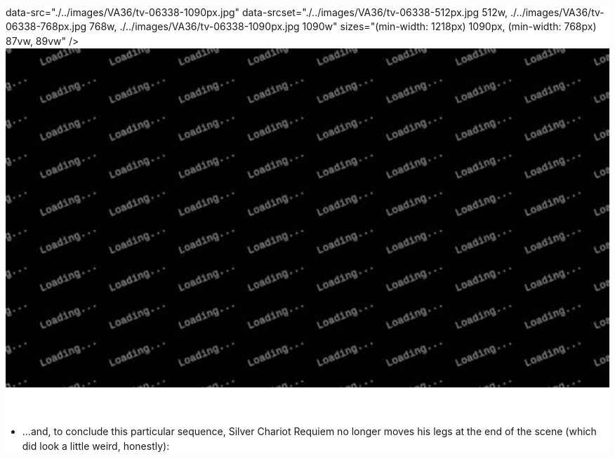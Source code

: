  data-src="./../images/VA36/tv-06338-1090px.jpg"
 data-srcset="./../images/VA36/tv-06338-512px.jpg 512w,
 ./../images/VA36/tv-06338-768px.jpg 768w,
 ./../images/VA36/tv-06338-1090px.jpg 1090w"
 sizes="(min-width: 1218px) 1090px,
 (min-width: 768px) 87vw,
 89vw" />
 <img width="100%" height="100%" class="lazyload" src="./../images/loading.jpg"
 data-src="./../images/VA36/bd-06338-1090px.jpg"
 data-srcset="./../images/VA36/bd-06338-512px.jpg 512w,
 ./../images/VA36/bd-06338-768px.jpg 768w,
 ./../images/VA36/bd-06338-1090px.jpg 1090w"
 sizes="(min-width: 1218px) 1090px,
 (min-width: 768px) 87vw,
 89vw" />
</div>

<br>

- ...and, to conclude this particular sequence, Silver Chariot Requiem no longer moves his legs at the end of the scene (which did look a little weird, honestly):

<div id="container1" class="twentytwenty-container">